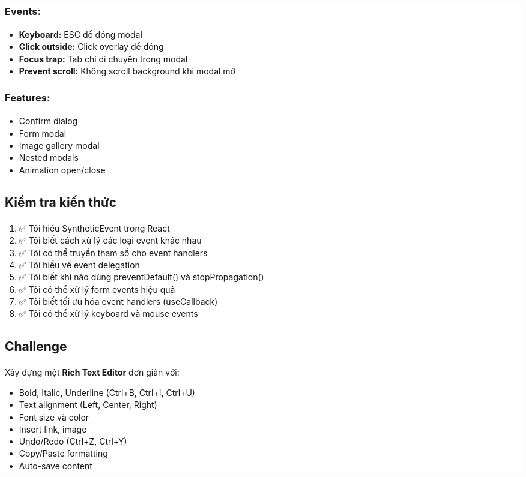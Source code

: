 ### Events:

- **Keyboard:** ESC để đóng modal
- **Click outside:** Click overlay để đóng
- **Focus trap:** Tab chỉ di chuyển trong modal
- **Prevent scroll:** Không scroll background khi modal mở

### Features:

- Confirm dialog
- Form modal
- Image gallery modal
- Nested modals
- Animation open/close

## Kiểm tra kiến thức

1. ✅ Tôi hiểu SyntheticEvent trong React
2. ✅ Tôi biết cách xử lý các loại event khác nhau
3. ✅ Tôi có thể truyền tham số cho event handlers
4. ✅ Tôi hiểu về event delegation
5. ✅ Tôi biết khi nào dùng preventDefault() và stopPropagation()
6. ✅ Tôi có thể xử lý form events hiệu quả
7. ✅ Tôi biết tối ưu hóa event handlers (useCallback)
8. ✅ Tôi có thể xử lý keyboard và mouse events

## Challenge

Xây dựng một **Rich Text Editor** đơn giản với:

- Bold, Italic, Underline (Ctrl+B, Ctrl+I, Ctrl+U)
- Text alignment (Left, Center, Right)
- Font size và color
- Insert link, image
- Undo/Redo (Ctrl+Z, Ctrl+Y)
- Copy/Paste formatting
- Auto-save content
